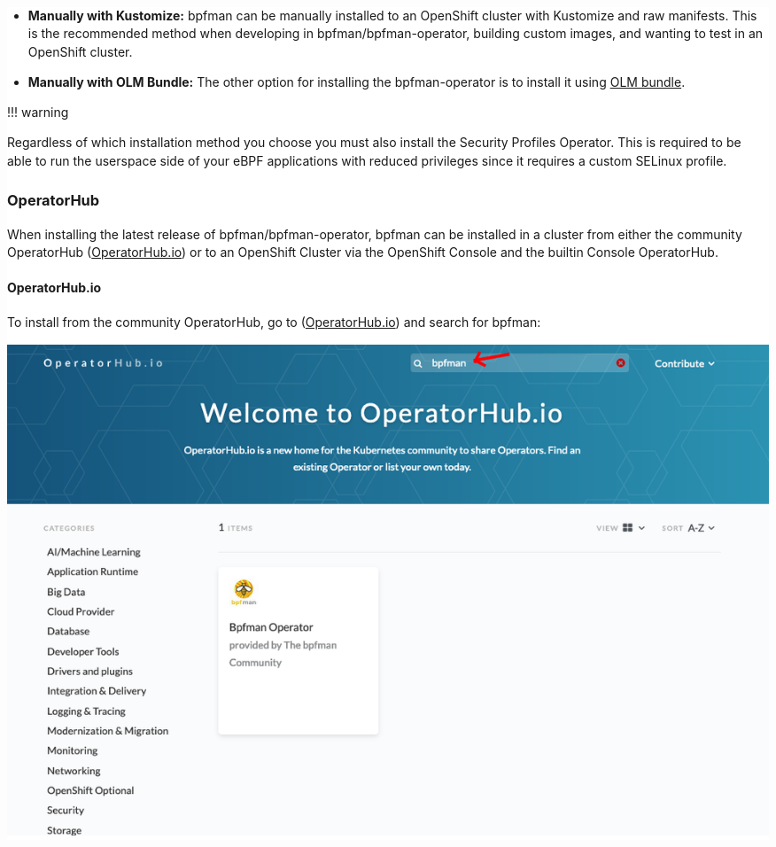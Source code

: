 * **Manually with Kustomize:** bpfman can be manually installed to an OpenShift cluster with
  Kustomize and raw manifests.
  This is the recommended method when developing in bpfman/bpfman-operator, building custom images,
  and wanting to test in an OpenShift cluster.

* **Manually with OLM Bundle:** The other option for installing the bpfman-operator is to install
  it using [OLM bundle](https://www.redhat.com/en/blog/deploying-operators-olm-bundles).

!!! warning

Regardless of which installation method you choose you must also install the Security Profiles
Operator. This is required to be able to run the userspace side of your eBPF applications with
reduced privileges since it requires a custom SELinux profile.

### OperatorHub

When installing the latest release of bpfman/bpfman-operator, bpfman can be installed in a
cluster from either the community OperatorHub ([OperatorHub.io](https://operatorhub.io/))
or to an OpenShift Cluster via the OpenShift Console and the builtin Console OperatorHub.

#### OperatorHub.io

To install from the community OperatorHub, go to ([OperatorHub.io](https://operatorhub.io/)) and
search for bpfman:

![Community OperatorHub.io](../img/operatorhub/OperatorHub_Community_bpfman.png)
